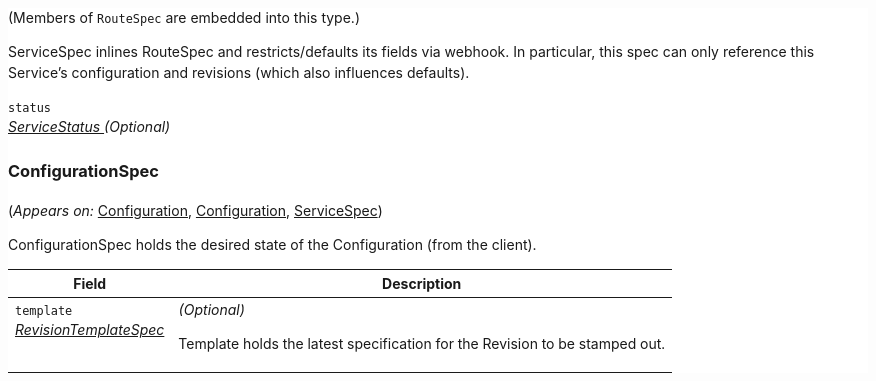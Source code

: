 </td>
<td>
<p>
(Members of <code>RouteSpec</code> are embedded into this type.)
</p>
<p>ServiceSpec inlines RouteSpec and restricts/defaults its fields
via webhook.  In particular, this spec can only reference this
Service&rsquo;s configuration and revisions (which also influences
defaults).</p>
</td>
</tr>
</table>
</td>
</tr>
<tr>
<td>
<code>status</code></br>
<em>
<a href="#serving.knative.dev/v1.ServiceStatus">
ServiceStatus
</a>
</em>
</td>
<td>
<em>(Optional)</em>
</td>
</tr>
</tbody>
</table>
<h3 id="serving.knative.dev/v1.ConfigurationSpec">ConfigurationSpec
</h3>
<p>
(<em>Appears on:</em>
<a href="#serving.knative.dev/v1beta1.Configuration">Configuration</a>, 
<a href="#serving.knative.dev/v1.Configuration">Configuration</a>,
<a href="#serving.knative.dev/v1.ServiceSpec">ServiceSpec</a>)
</p>
<p>
<p>ConfigurationSpec holds the desired state of the Configuration (from the client).</p>
</p>
<table>
<thead>
<tr>
<th>Field</th>
<th>Description</th>
</tr>
</thead>
<tbody>
<tr>
<td>
<code>template</code></br>
<em>
<a href="#serving.knative.dev/v1.RevisionTemplateSpec">
RevisionTemplateSpec
</a>
</em>
</td>
<td>
<em>(Optional)</em>
<p>Template holds the latest specification for the Revision to be stamped out.</p>
</td>
</tr>
</tbody>
</table>